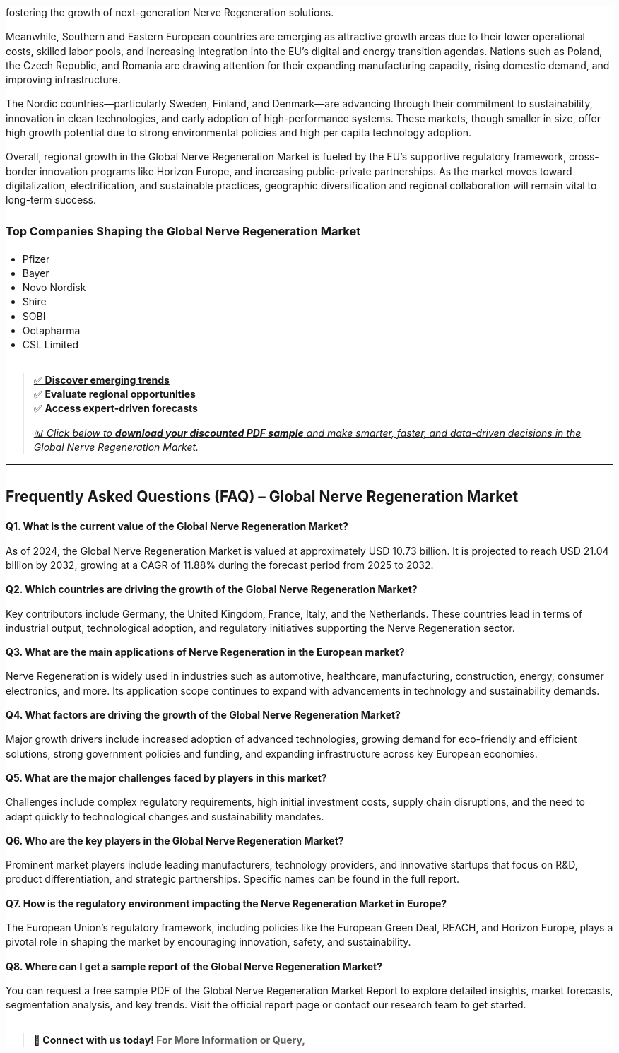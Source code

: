 fostering the growth of next-generation Nerve Regeneration solutions.</p><p>Meanwhile, Southern and Eastern European countries are emerging as attractive growth areas due to their lower operational costs, skilled labor pools, and increasing integration into the EU&rsquo;s digital and energy transition agendas. Nations such as Poland, the Czech Republic, and Romania are drawing attention for their expanding manufacturing capacity, rising domestic demand, and improving infrastructure.</p><p>The Nordic countries&mdash;particularly Sweden, Finland, and Denmark&mdash;are advancing through their commitment to sustainability, innovation in clean technologies, and early adoption of high-performance systems. These markets, though smaller in size, offer high growth potential due to strong environmental policies and high per capita technology adoption.</p><p>Overall, regional growth in the Global Nerve Regeneration Market is fueled by the EU&rsquo;s supportive regulatory framework, cross-border innovation programs like Horizon Europe, and increasing public-private partnerships. As the market moves toward digitalization, electrification, and sustainable practices, geographic diversification and regional collaboration will remain vital to long-term success.</p><p><h3>Top Companies Shaping the Global Nerve Regeneration Market </h3><ul><li>Pfizer</li><li>Bayer</li><li>Novo Nordisk</li><li>Shire</li><li>SOBI</li><li>Octapharma</li><li>CSL Limited</li></ul></p><hr /><blockquote><p><a href="https://www.marketresearchintellect.com/ask-for-discount/?rid=1014308&amp;amp;utm_source=Github-UST&amp;amp;utm_medium=019">✅ <strong data-start="617" data-end="645">Discover emerging trends</strong></a><br data-start="645" data-end="648" /><a href="https://www.marketresearchintellect.com/ask-for-discount/?rid=1014308&amp;amp;utm_source=Github-UST&amp;amp;utm_medium=019"> ✅ <strong data-start="650" data-end="685">Evaluate regional opportunities</strong></a><br data-start="685" data-end="688" /><a href="https://www.marketresearchintellect.com/ask-for-discount/?rid=1014308&amp;amp;utm_source=Github-UST&amp;amp;utm_medium=019"> ✅ <strong data-start="690" data-end="724">Access expert-driven forecasts</strong></a></p><p class="" data-start="728" data-end="864"><em><a href="https://www.marketresearchintellect.com/ask-for-discount/?rid=1014308&amp;amp;utm_source=Github-UST&amp;amp;utm_medium=019">📊 Click below to <strong data-start="746" data-end="785">download your discounted PDF sample</strong> and make smarter, faster, and data-driven decisions in the Global Nerve Regeneration Market.</a></em></p></blockquote><hr /><h2>Frequently Asked Questions (FAQ) &ndash; Global Nerve Regeneration Market</h2><p><strong>Q1. What is the current value of the Global Nerve Regeneration Market?</strong></p><p>As of 2024, the Global Nerve Regeneration Market is valued at approximately USD 10.73 billion. It is projected to reach USD 21.04 billion by 2032, growing at a CAGR of 11.88% during the forecast period from 2025 to 2032.</p><p><strong>Q2. Which countries are driving the growth of the Global Nerve Regeneration Market?</strong></p><p>Key contributors include Germany, the United Kingdom, France, Italy, and the Netherlands. These countries lead in terms of industrial output, technological adoption, and regulatory initiatives supporting the Nerve Regeneration sector.</p><p><strong>Q3. What are the main applications of Nerve Regeneration in the European market?</strong></p><p>Nerve Regeneration is widely used in industries such as automotive, healthcare, manufacturing, construction, energy, consumer electronics, and more. Its application scope continues to expand with advancements in technology and sustainability demands.</p><p><strong>Q4. What factors are driving the growth of the Global Nerve Regeneration Market?</strong></p><p>Major growth drivers include increased adoption of advanced technologies, growing demand for eco-friendly and efficient solutions, strong government policies and funding, and expanding infrastructure across key European economies.</p><p><strong>Q5. What are the major challenges faced by players in this market?</strong></p><p>Challenges include complex regulatory requirements, high initial investment costs, supply chain disruptions, and the need to adapt quickly to technological changes and sustainability mandates.</p><p><strong>Q6. Who are the key players in the Global Nerve Regeneration Market?</strong></p><p>Prominent market players include leading manufacturers, technology providers, and innovative startups that focus on R&amp;D, product differentiation, and strategic partnerships. Specific names can be found in the full report.</p><p><strong>Q7. How is the regulatory environment impacting the Nerve Regeneration Market in Europe?</strong></p><p>The European Union&rsquo;s regulatory framework, including policies like the European Green Deal, REACH, and Horizon Europe, plays a pivotal role in shaping the market by encouraging innovation, safety, and sustainability.</p><p><strong>Q8. Where can I get a sample report of the Global Nerve Regeneration Market?</strong></p><p>You can request a free sample PDF of the Global Nerve Regeneration Market Report to explore detailed insights, market forecasts, segmentation analysis, and key trends. Visit the official report page or contact our research team to get started.</p><hr /><blockquote><p><span class="font-[700]"><strong><a href="https://www.marketresearchintellect.com/product/global-nerve-regeneration-market/?utm_source=Linkedin&utm_medium=019">📩 Connect with us today!</a> For More Information or Query,